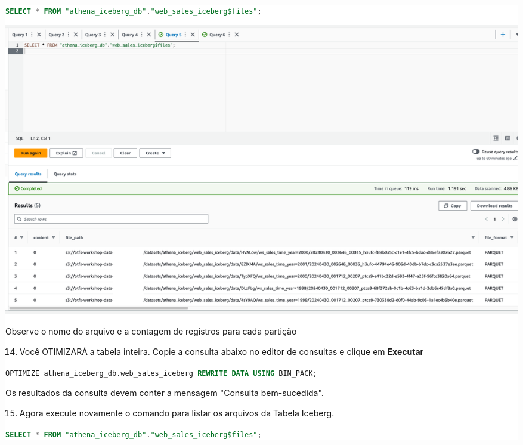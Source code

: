 ``` sql
SELECT * FROM "athena_iceberg_db"."web_sales_iceberg$files";
```

![Create-iceberg-table](img/file_list_before_compaction.png)

Observe o nome do arquivo e a contagem de registros para cada partição

14. Você OTIMIZARÁ a tabela inteira. Copie a consulta abaixo no editor de consultas e clique em **Executar**

``` sql
OPTIMIZE athena_iceberg_db.web_sales_iceberg REWRITE DATA USING BIN_PACK;
```

Os resultados da consulta devem conter a mensagem "Consulta bem-sucedida".

15. Agora execute novamente o comando para listar os arquivos da Tabela Iceberg.

``` sql
SELECT * FROM "athena_iceberg_db"."web_sales_iceberg$files";
```
